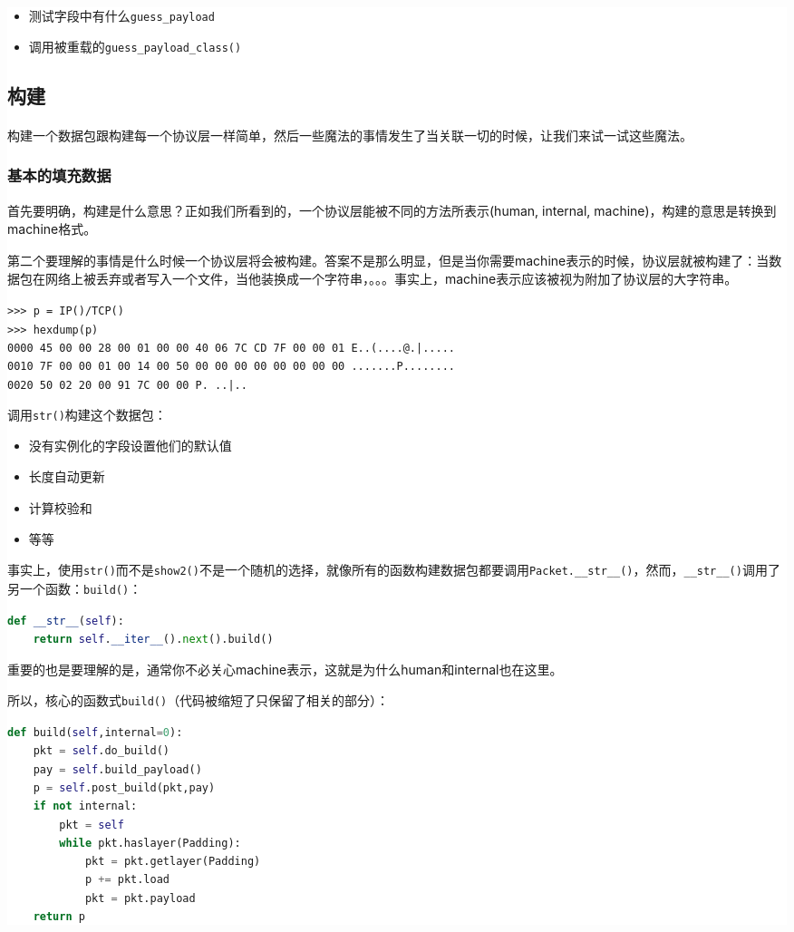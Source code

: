 +   测试字段中有什么`guess_payload`

+   调用被重载的`guess_payload_class()`

## 构建

构建一个数据包跟构建每一个协议层一样简单，然后一些魔法的事情发生了当关联一切的时候，让我们来试一试这些魔法。

### 基本的填充数据

首先要明确，构建是什么意思？正如我们所看到的，一个协议层能被不同的方法所表示(human, internal, machine)，构建的意思是转换到machine格式。

第二个要理解的事情是什么时候一个协议层将会被构建。答案不是那么明显，但是当你需要machine表示的时候，协议层就被构建了：当数据包在网络上被丢弃或者写入一个文件，当他装换成一个字符串，。。。事实上，machine表示应该被视为附加了协议层的大字符串。

```
>>> p = IP()/TCP()
>>> hexdump(p)
0000 45 00 00 28 00 01 00 00 40 06 7C CD 7F 00 00 01 E..(....@.|.....
0010 7F 00 00 01 00 14 00 50 00 00 00 00 00 00 00 00 .......P........
0020 50 02 20 00 91 7C 00 00 P. ..|..
```

调用`str()`构建这个数据包：

+   没有实例化的字段设置他们的默认值

+   长度自动更新

+   计算校验和

+   等等

事实上，使用`str()`而不是`show2()`不是一个随机的选择，就像所有的函数构建数据包都要调用`Packet.__str__()`，然而，`__str__()`调用了另一个函数：`build()`：

```py
def __str__(self):
    return self.__iter__().next().build()
```

重要的也是要理解的是，通常你不必关心machine表示，这就是为什么human和internal也在这里。

所以，核心的函数式`build()`（代码被缩短了只保留了相关的部分）：

```py
def build(self,internal=0):
    pkt = self.do_build()
    pay = self.build_payload()
    p = self.post_build(pkt,pay)
    if not internal:
        pkt = self
        while pkt.haslayer(Padding):
            pkt = pkt.getlayer(Padding)
            p += pkt.load
            pkt = pkt.payload
    return p
```
